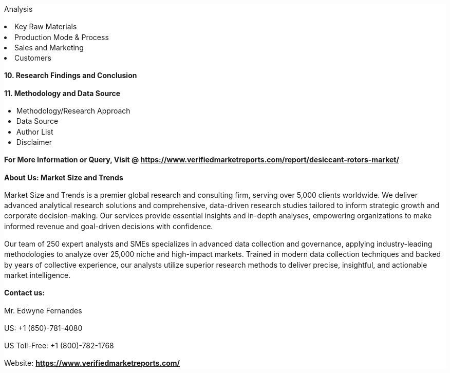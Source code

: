 Analysis</li><li>Key Raw Materials</li><li>Production Mode &amp; Process</li><li>Sales and Marketing</li><li>Customers</li></ul><p><strong>10. Research Findings and Conclusion</strong></p><p><strong>11. Methodology and Data Source</strong></p><ul><li>Methodology/Research Approach</li><li>Data Source</li><li>Author List</li><li>Disclaimer</li></ul></p><p><strong>For More Information or Query, Visit @ <a href="https://www.verifiedmarketreports.com/report/desiccant-rotors-market/">https://www.verifiedmarketreports.com/report/desiccant-rotors-market/</a></strong></p><p><strong>About Us: Market Size and Trends</strong></p><p>Market Size and Trends is a premier global research and consulting firm, serving over 5,000 clients worldwide. We deliver advanced analytical research solutions and comprehensive, data-driven research studies tailored to inform strategic growth and corporate decision-making. Our services provide essential insights and in-depth analyses, empowering organizations to make informed revenue and goal-driven decisions with confidence.</p><p>Our team of 250 expert analysts and SMEs specializes in advanced data collection and governance, applying industry-leading methodologies to analyze over 25,000 niche and high-impact markets. Trained in modern data collection techniques and backed by years of collective experience, our analysts utilize superior research methods to deliver precise, insightful, and actionable market intelligence.</p><p><strong>Contact us:</strong></p><p>Mr. Edwyne Fernandes</p><p>US: +1 (650)-781-4080</p><p>US Toll-Free: +1 (800)-782-1768</p><p>Website: <strong><a href="https://www.verifiedmarketreports.com/">https://www.verifiedmarketreports.com/</a></strong></p>
